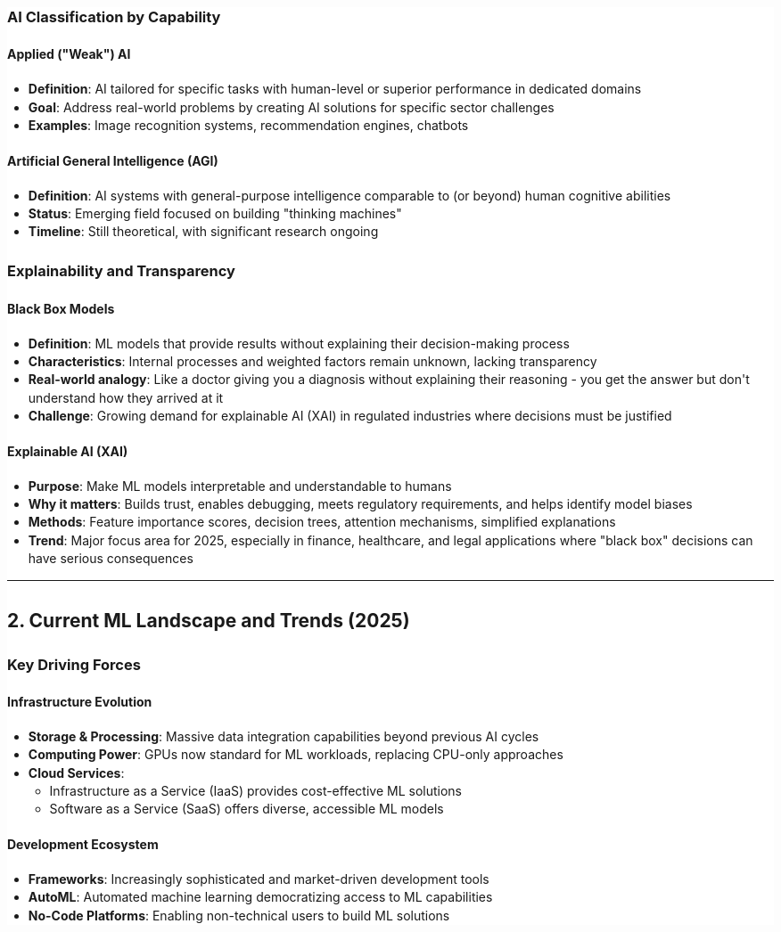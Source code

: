 ### AI Classification by Capability

#### Applied ("Weak") AI
- **Definition**: AI tailored for specific tasks with human-level or superior performance in dedicated domains
- **Goal**: Address real-world problems by creating AI solutions for specific sector challenges
- **Examples**: Image recognition systems, recommendation engines, chatbots

#### Artificial General Intelligence (AGI)
- **Definition**: AI systems with general-purpose intelligence comparable to (or beyond) human cognitive abilities
- **Status**: Emerging field focused on building "thinking machines"
- **Timeline**: Still theoretical, with significant research ongoing

### Explainability and Transparency

#### Black Box Models
- **Definition**: ML models that provide results without explaining their decision-making process
- **Characteristics**: Internal processes and weighted factors remain unknown, lacking transparency
- **Real-world analogy**: Like a doctor giving you a diagnosis without explaining their reasoning - you get the answer but don't understand how they arrived at it
- **Challenge**: Growing demand for explainable AI (XAI) in regulated industries where decisions must be justified

#### Explainable AI (XAI)
- **Purpose**: Make ML models interpretable and understandable to humans
- **Why it matters**: Builds trust, enables debugging, meets regulatory requirements, and helps identify model biases
- **Methods**: Feature importance scores, decision trees, attention mechanisms, simplified explanations
- **Trend**: Major focus area for 2025, especially in finance, healthcare, and legal applications where "black box" decisions can have serious consequences

---

## 2. Current ML Landscape and Trends (2025)

### Key Driving Forces

#### Infrastructure Evolution
- **Storage & Processing**: Massive data integration capabilities beyond previous AI cycles
- **Computing Power**: GPUs now standard for ML workloads, replacing CPU-only approaches
- **Cloud Services**: 
  - Infrastructure as a Service (IaaS) provides cost-effective ML solutions
  - Software as a Service (SaaS) offers diverse, accessible ML models

#### Development Ecosystem
- **Frameworks**: Increasingly sophisticated and market-driven development tools
- **AutoML**: Automated machine learning democratizing access to ML capabilities
- **No-Code Platforms**: Enabling non-technical users to build ML solutions
